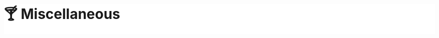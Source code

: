 # 🍸 Miscellaneous
<div style="margin-top: 10px; margin-bottom: 20px; display: flex; justify-content: center;">
  <iframe allow="autoplay *; encrypted-media *;" frameborder="0" 
    height="150" 
    style="width:100%; max-width:640px; overflow:hidden; background:transparent;" 
    sandbox="allow-forms allow-popups allow-same-origin allow-scripts allow-storage-access-by-user-activation allow-top-navigation-by-user-activation" 
    src="https://embed.music.apple.com/cn/album/%E9%9B%A8%E5%A4%A9/280798610?i=280798617&l=en-GB">
  </iframe>
</div>

<div id="map-mobile-placeholder" style="display: none; margin-top: 20px; margin-bottom: 20px"></div>
